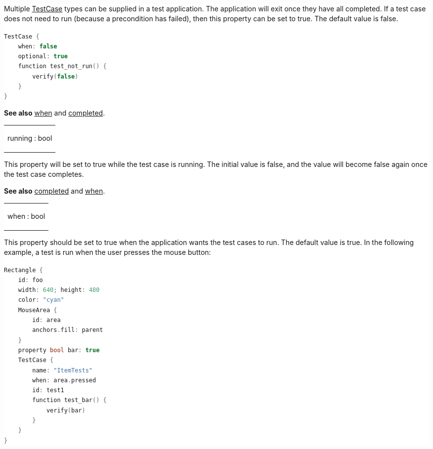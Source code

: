 Multiple [TestCase](index.html) types can be supplied in a test application. The application will exit once they have all completed. If a test case does not need to run (because a precondition has failed), then this property can be set to true. The default value is false.

``` cpp
TestCase {
    when: false
    optional: true
    function test_not_run() {
        verify(false)
    }
}
```

**See also** [when](index.html#when-prop) and [completed](index.html#completed-prop).

<table>
<colgroup>
<col width="100%" />
</colgroup>
<tbody>
<tr class="odd">
<td><p><span id="running-prop"></span><span class="name">running</span> : <span class="type">bool</span></p></td>
</tr>
</tbody>
</table>

This property will be set to true while the test case is running. The initial value is false, and the value will become false again once the test case completes.

**See also** [completed](index.html#completed-prop) and [when](index.html#when-prop).

<table>
<colgroup>
<col width="100%" />
</colgroup>
<tbody>
<tr class="odd">
<td><p><span id="when-prop"></span><span class="name">when</span> : <span class="type">bool</span></p></td>
</tr>
</tbody>
</table>

This property should be set to true when the application wants the test cases to run. The default value is true. In the following example, a test is run when the user presses the mouse button:

``` cpp
Rectangle {
    id: foo
    width: 640; height: 480
    color: "cyan"
    MouseArea {
        id: area
        anchors.fill: parent
    }
    property bool bar: true
    TestCase {
        name: "ItemTests"
        when: area.pressed
        id: test1
        function test_bar() {
            verify(bar)
        }
    }
}
```